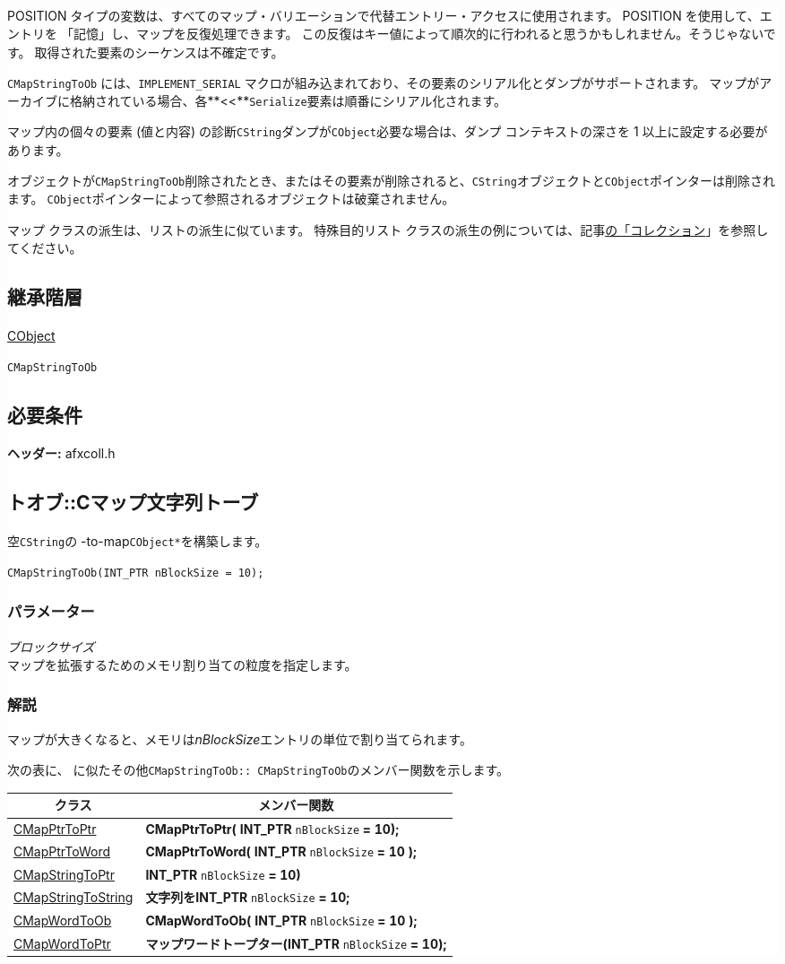 POSITION タイプの変数は、すべてのマップ・バリエーションで代替エントリー・アクセスに使用されます。 POSITION を使用して、エントリを 「記憶」し、マップを反復処理できます。 この反復はキー値によって順次的に行われると思うかもしれません。そうじゃないです。 取得された要素のシーケンスは不確定です。

`CMapStringToOb` には、`IMPLEMENT_SERIAL` マクロが組み込まれており、その要素のシリアル化とダンプがサポートされます。 マップがアーカイブに格納されている場合、各**<<**`Serialize`要素は順番にシリアル化されます。

マップ内の個々の要素 (値と内容) の診断`CString`ダンプが`CObject`必要な場合は、ダンプ コンテキストの深さを 1 以上に設定する必要があります。

オブジェクトが`CMapStringToOb`削除されたとき、またはその要素が削除されると、`CString`オブジェクトと`CObject`ポインターは削除されます。 `CObject`ポインターによって参照されるオブジェクトは破棄されません。

マップ クラスの派生は、リストの派生に似ています。 特殊目的リスト クラスの派生の例については、記事[の「コレクション](../../mfc/collections.md)」を参照してください。

## <a name="inheritance-hierarchy"></a>継承階層

[CObject](../../mfc/reference/cobject-class.md)

`CMapStringToOb`

## <a name="requirements"></a>必要条件

**ヘッダー:** afxcoll.h

## <a name="cmapstringtoobcmapstringtoob"></a><a name="cmapstringtoob"></a>トオブ::Cマップ文字列トーブ

空`CString`の -to-map`CObject*`を構築します。

```
CMapStringToOb(INT_PTR nBlockSize = 10);
```

### <a name="parameters"></a>パラメーター

*ブロックサイズ*<br/>
マップを拡張するためのメモリ割り当ての粒度を指定します。

### <a name="remarks"></a>解説

マップが大きくなると、メモリは*nBlockSize*エントリの単位で割り当てられます。

次の表に、 に似たその他`CMapStringToOb:: CMapStringToOb`のメンバー関数を示します。

|クラス|メンバー関数|
|-----------|---------------------|
|[CMapPtrToPtr](../../mfc/reference/cmapptrtoptr-class.md)|**CMapPtrToPtr( INT_PTR** `nBlockSize` **= 10);**|
|[CMapPtrToWord](../../mfc/reference/cmapptrtoword-class.md)|**CMapPtrToWord( INT_PTR** `nBlockSize` **= 10 );**|
|[CMapStringToPtr](../../mfc/reference/cmapstringtoptr-class.md)|**INT_PTR** `nBlockSize` **= 10)**|
|[CMapStringToString](../../mfc/reference/cmapstringtostring-class.md)|**文字列をINT_PTR** `nBlockSize` **= 10;**|
|[CMapWordToOb](../../mfc/reference/cmapwordtoob-class.md)|**CMapWordToOb( INT_PTR** `nBlockSize` **= 10 );**|
|[CMapWordToPtr](../../mfc/reference/cmapwordtoptr-class.md)|**マップワードトープター(INT_PTR** `nBlockSize` **= 10);**|

